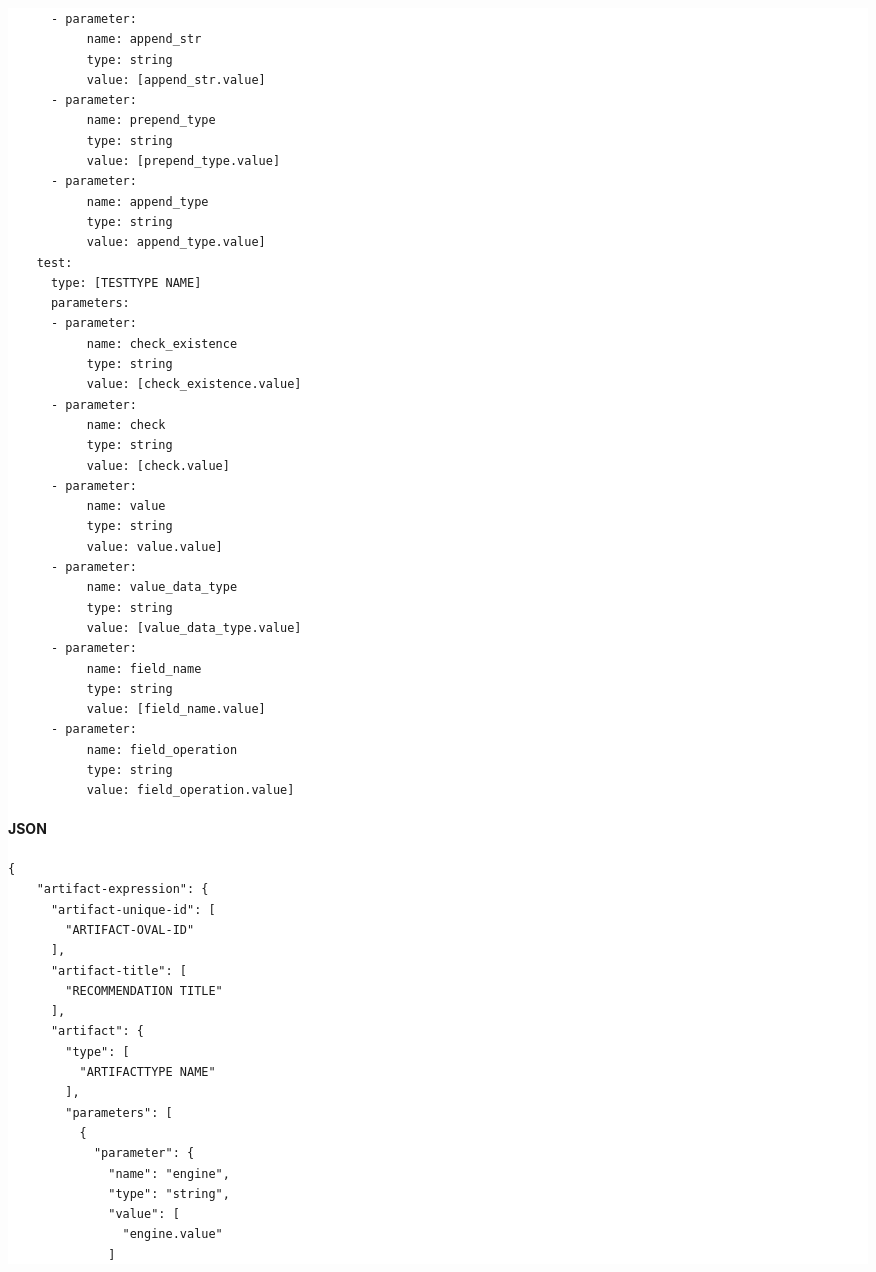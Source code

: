 ```
      - parameter: 
           name: append_str
           type: string
           value: [append_str.value]
      - parameter: 
           name: prepend_type
           type: string
           value: [prepend_type.value]
      - parameter: 
           name: append_type
           type: string
           value: append_type.value]
    test:
      type: [TESTTYPE NAME]
      parameters:   
      - parameter: 
           name: check_existence
           type: string
           value: [check_existence.value]
      - parameter: 
           name: check
           type: string
           value: [check.value]
      - parameter: 
           name: value
           type: string
           value: value.value]
      - parameter: 
           name: value_data_type
           type: string
           value: [value_data_type.value]
      - parameter: 
           name: field_name
           type: string
           value: [field_name.value]
      - parameter: 
           name: field_operation
           type: string
           value: field_operation.value]
```

#### JSON

```
{
    "artifact-expression": {
      "artifact-unique-id": [
        "ARTIFACT-OVAL-ID"
      ],
      "artifact-title": [
        "RECOMMENDATION TITLE"
      ],
      "artifact": {
        "type": [
          "ARTIFACTTYPE NAME"
        ],
        "parameters": [
          {
            "parameter": {
              "name": "engine",
              "type": "string",
              "value": [
                "engine.value"
              ]
```